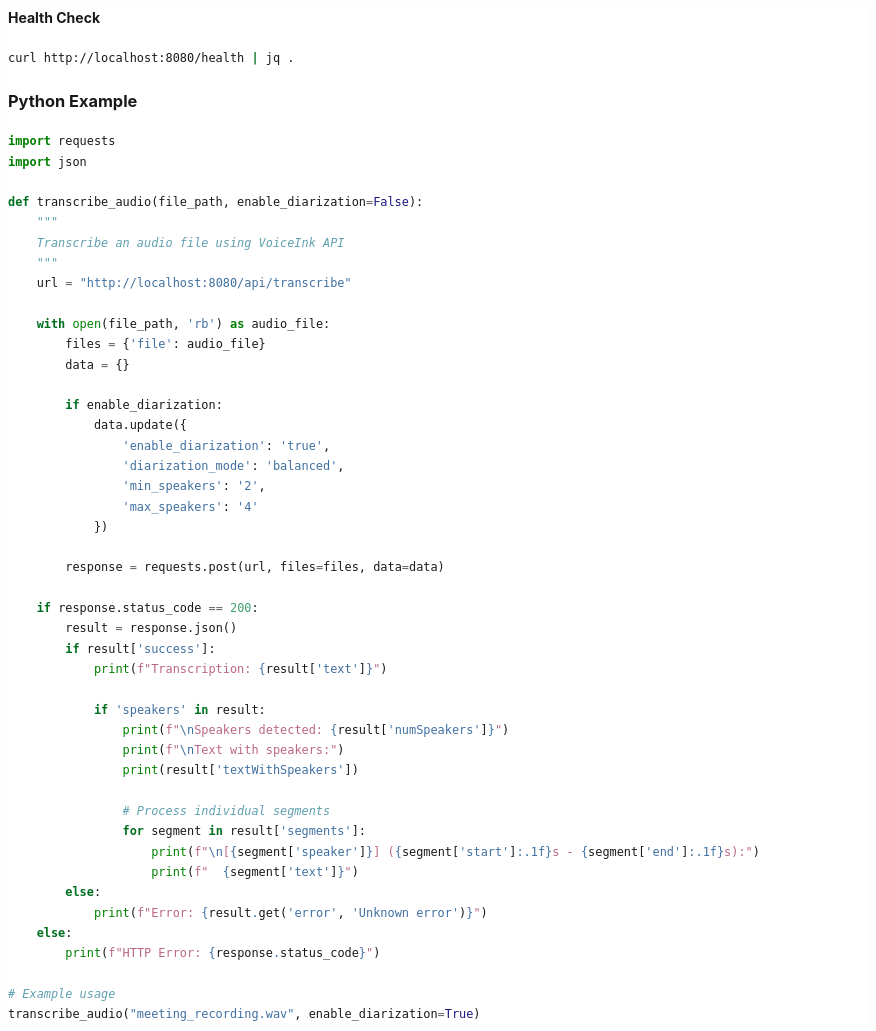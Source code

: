 #### Health Check
```bash
curl http://localhost:8080/health | jq .
```

### Python Example

```python
import requests
import json

def transcribe_audio(file_path, enable_diarization=False):
    """
    Transcribe an audio file using VoiceInk API
    """
    url = "http://localhost:8080/api/transcribe"
    
    with open(file_path, 'rb') as audio_file:
        files = {'file': audio_file}
        data = {}
        
        if enable_diarization:
            data.update({
                'enable_diarization': 'true',
                'diarization_mode': 'balanced',
                'min_speakers': '2',
                'max_speakers': '4'
            })
        
        response = requests.post(url, files=files, data=data)
    
    if response.status_code == 200:
        result = response.json()
        if result['success']:
            print(f"Transcription: {result['text']}")
            
            if 'speakers' in result:
                print(f"\nSpeakers detected: {result['numSpeakers']}")
                print(f"\nText with speakers:")
                print(result['textWithSpeakers'])
                
                # Process individual segments
                for segment in result['segments']:
                    print(f"\n[{segment['speaker']}] ({segment['start']:.1f}s - {segment['end']:.1f}s):")
                    print(f"  {segment['text']}")
        else:
            print(f"Error: {result.get('error', 'Unknown error')}")
    else:
        print(f"HTTP Error: {response.status_code}")

# Example usage
transcribe_audio("meeting_recording.wav", enable_diarization=True)
```
